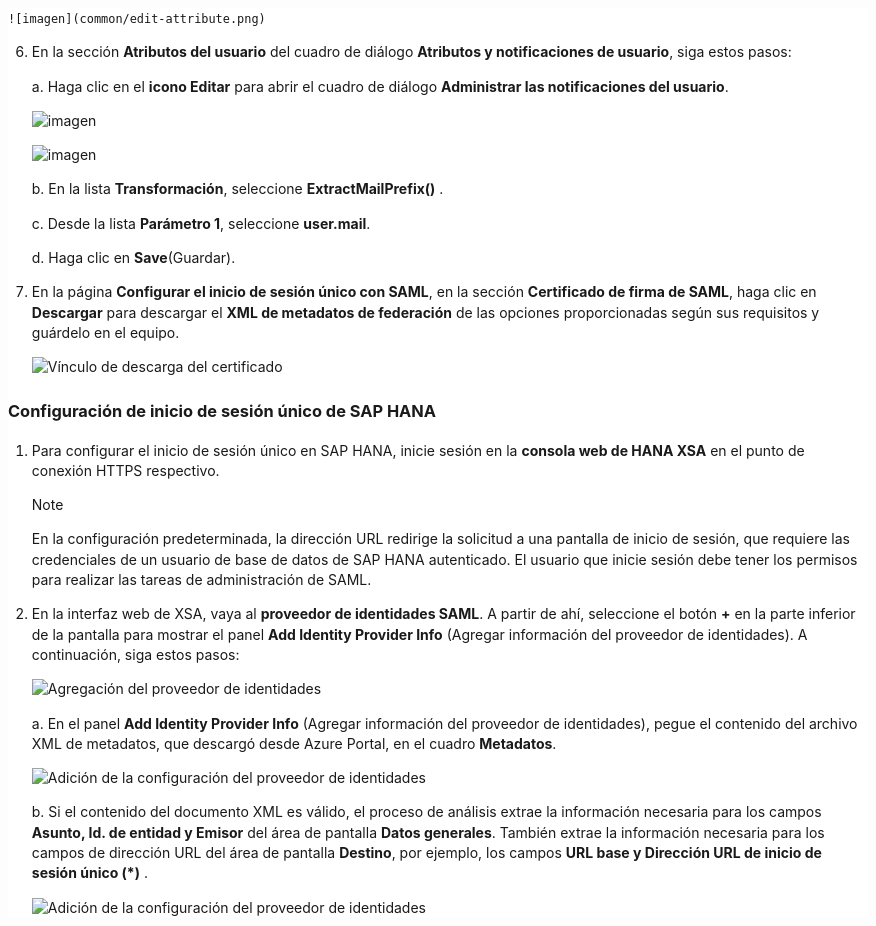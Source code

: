     ![imagen](common/edit-attribute.png)

6. En la sección **Atributos del usuario** del cuadro de diálogo **Atributos y notificaciones de usuario**, siga estos pasos:
 
    a. Haga clic en el **icono Editar** para abrir el cuadro de diálogo **Administrar las notificaciones del usuario**.

    ![imagen](./media/saphana-tutorial/tutorial_usermail.png)

    ![imagen](./media/saphana-tutorial/tutorial_usermailedit.png)

    b. En la lista **Transformación**, seleccione **ExtractMailPrefix()** .

    c. Desde la lista **Parámetro 1**, seleccione **user.mail**.

    d. Haga clic en **Save**(Guardar).

7. En la página **Configurar el inicio de sesión único con SAML**, en la sección **Certificado de firma de SAML**, haga clic en **Descargar** para descargar el **XML de metadatos de federación** de las opciones proporcionadas según sus requisitos y guárdelo en el equipo.

    ![Vínculo de descarga del certificado](common/metadataxml.png)

### <a name="configure-sap-hana-single-sign-on"></a>Configuración de inicio de sesión único de SAP HANA

1. Para configurar el inicio de sesión único en SAP HANA, inicie sesión en la **consola web de HANA XSA** en el punto de conexión HTTPS respectivo.

    > [!NOTE]
    > En la configuración predeterminada, la dirección URL redirige la solicitud a una pantalla de inicio de sesión, que requiere las credenciales de un usuario de base de datos de SAP HANA autenticado. El usuario que inicie sesión debe tener los permisos para realizar las tareas de administración de SAML.

2. En la interfaz web de XSA, vaya al **proveedor de identidades SAML**. A partir de ahí, seleccione el botón **+** en la parte inferior de la pantalla para mostrar el panel **Add Identity Provider Info** (Agregar información del proveedor de identidades). A continuación, siga estos pasos:

    ![Agregación del proveedor de identidades](./media/saphana-tutorial/sap1.png)

    a. En el panel **Add Identity Provider Info** (Agregar información del proveedor de identidades), pegue el contenido del archivo XML de metadatos, que descargó desde Azure Portal, en el cuadro **Metadatos**.

    ![Adición de la configuración del proveedor de identidades](./media/saphana-tutorial/sap2.png)

    b. Si el contenido del documento XML es válido, el proceso de análisis extrae la información necesaria para los campos **Asunto, Id. de entidad y Emisor** del área de pantalla **Datos generales**. También extrae la información necesaria para los campos de dirección URL del área de pantalla **Destino**, por ejemplo, los campos **URL base y Dirección URL de inicio de sesión único (*)** .

    ![Adición de la configuración del proveedor de identidades](./media/saphana-tutorial/sap3.png)
